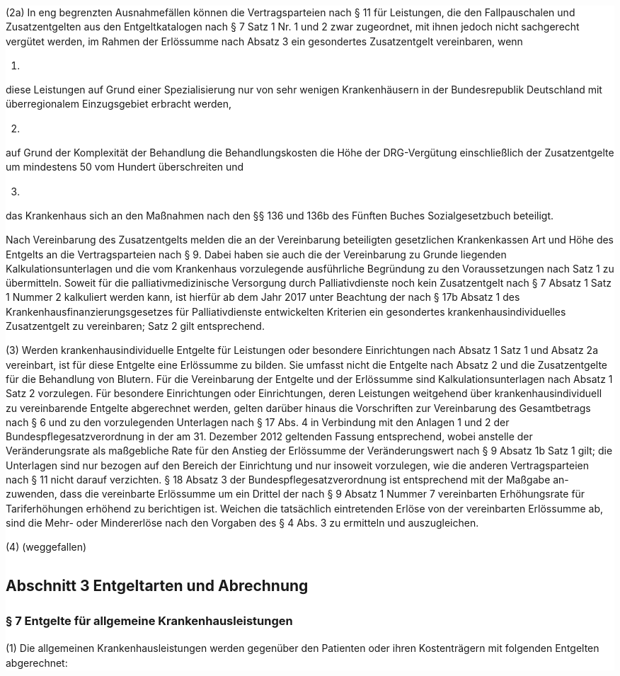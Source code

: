 (2a) In eng begrenzten Ausnahmefällen können die Vertragsparteien nach § 11 für Leistungen, die den Fallpauschalen und Zusatzentgelten aus den Entgeltkatalogen nach § 7 Satz 1 Nr. 1 und 2 zwar zugeordnet, mit ihnen jedoch nicht sachgerecht vergütet werden, im Rahmen der Erlössumme nach Absatz 3 ein gesondertes Zusatzentgelt vereinbaren, wenn

1.  
diese Leistungen auf Grund einer Spezialisierung nur von sehr wenigen Krankenhäusern in der Bundesrepublik Deutschland mit überregionalem Einzugsgebiet erbracht werden,

2.  
auf Grund der Komplexität der Behandlung die Behandlungskosten die Höhe der DRG-Vergütung einschließlich der Zusatzentgelte um mindestens 50 vom Hundert überschreiten und

3.  
das Krankenhaus sich an den Maßnahmen nach den §§ 136 und 136b des Fünften Buches Sozialgesetzbuch beteiligt.

Nach Vereinbarung des Zusatzentgelts melden die an der Vereinbarung beteiligten gesetzlichen Krankenkassen Art und Höhe des Entgelts an die Vertragsparteien nach § 9. Dabei haben sie auch die der Vereinbarung zu Grunde liegenden Kalkulationsunterlagen und die vom Krankenhaus vorzulegende ausführliche Begründung zu den Voraussetzungen nach Satz 1 zu übermitteln. Soweit für die palliativmedizinische Versorgung durch Palliativdienste noch kein Zusatzentgelt nach § 7 Absatz 1 Satz 1 Nummer 2 kalkuliert werden kann, ist hierfür ab dem Jahr 2017 unter Beachtung der nach § 17b Absatz 1 des Krankenhausfinanzierungsgesetzes für Palliativdienste entwickelten Kriterien ein gesondertes krankenhausindividuelles Zusatzentgelt zu vereinbaren; Satz 2 gilt entsprechend.

(3) Werden krankenhausindividuelle Entgelte für Leistungen oder besondere Einrichtungen nach Absatz 1 Satz 1 und Absatz 2a vereinbart, ist für diese Entgelte eine Erlössumme zu bilden. Sie umfasst nicht die Entgelte nach Absatz 2 und die Zusatzentgelte für die Behandlung von Blutern. Für die Vereinbarung der Entgelte und der Erlössumme sind Kalkulationsunterlagen nach Absatz 1 Satz 2 vorzulegen. Für besondere Einrichtungen oder Einrichtungen, deren Leistungen weitgehend über krankenhausindividuell zu vereinbarende Entgelte abgerechnet werden, gelten darüber hinaus die Vorschriften zur Vereinbarung des Gesamtbetrags nach § 6 und zu den vorzulegenden Unterlagen nach § 17 Abs. 4 in Verbindung mit den Anlagen 1 und 2 der Bundespflegesatzverordnung in der am 31. Dezember 2012 geltenden Fassung entsprechend, wobei anstelle der Veränderungsrate als maßgebliche Rate für den Anstieg der Erlössumme der Veränderungswert nach § 9 Absatz 1b Satz 1 gilt; die Unterlagen sind nur bezogen auf den Bereich der Einrichtung und nur insoweit vorzulegen, wie die anderen Vertragsparteien nach § 11 nicht darauf verzichten. § 18 Absatz 3 der Bundespflegesatzverordnung ist entsprechend mit der Maßgabe an-zuwenden, dass die vereinbarte Erlössumme um ein Drittel der nach § 9 Absatz 1 Nummer 7 vereinbarten Erhöhungsrate für Tariferhöhungen erhöhend zu berichtigen ist. Weichen die tatsächlich eintretenden Erlöse von der vereinbarten Erlössumme ab, sind die Mehr- oder Mindererlöse nach den Vorgaben des § 4 Abs. 3 zu ermitteln und auszugleichen.

(4) (weggefallen)

Abschnitt 3 Entgeltarten und Abrechnung
---------------------------------------

### 

### § 7 Entgelte für allgemeine Krankenhausleistungen

(1) Die allgemeinen Krankenhausleistungen werden gegenüber den Patienten oder ihren Kostenträgern mit folgenden Entgelten abgerechnet:
